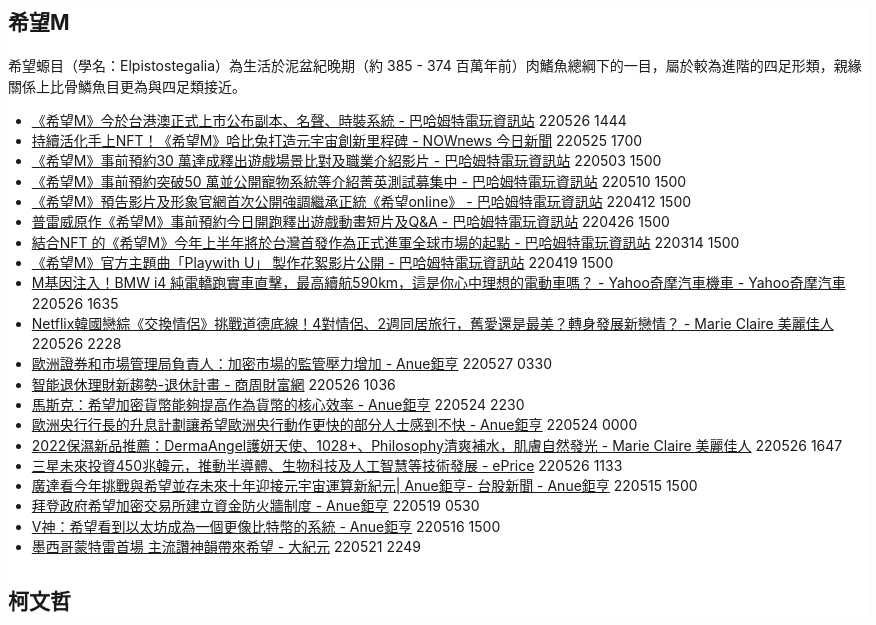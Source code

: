 ## 希望M

希望螈目（學名：Elpistostegalia）為生活於泥盆紀晚期（約 385 - 374 百萬年前）肉鰭魚總綱下的一目，屬於較為進階的四足形類，親緣關係上比骨鱗魚目更為與四足類接近。
- [《希望M》今於台港澳正式上市公布副本、名聲、時裝系統 - 巴哈姆特電玩資訊站](https://gnn.gamer.com.tw/detail.php?sn=232376 "《希望M》今於台港澳正式上市公布副本、名聲、時裝系統 - 巴哈姆特電玩資訊站") 220526 1444
- [持續活化手上NFT！《希望M》哈比兔打造元宇宙創新里程碑 - NOWnews 今日新聞](https://www.nownews.com/news/5817015 "持續活化手上NFT！《希望M》哈比兔打造元宇宙創新里程碑 - NOWnews 今日新聞") 220525 1700
- [《希望M》事前預約30 萬達成釋出遊戲場景比對及職業介紹影片 - 巴哈姆特電玩資訊站](https://gnn.gamer.com.tw/detail.php?sn=231369 "《希望M》事前預約30 萬達成釋出遊戲場景比對及職業介紹影片 - 巴哈姆特電玩資訊站") 220503 1500
- [《希望M》事前預約突破50 萬並公開寵物系統等介紹菁英測試募集中 - 巴哈姆特電玩資訊站](https://gnn.gamer.com.tw/detail.php?sn=231612 "《希望M》事前預約突破50 萬並公開寵物系統等介紹菁英測試募集中 - 巴哈姆特電玩資訊站") 220510 1500
- [《希望M》預告影片及形象官網首次公開強調繼承正統《希望online》 - 巴哈姆特電玩資訊站](https://gnn.gamer.com.tw/detail.php?sn=230434 "《希望M》預告影片及形象官網首次公開強調繼承正統《希望online》 - 巴哈姆特電玩資訊站") 220412 1500
- [普雷威原作《希望M》事前預約今日開跑釋出遊戲動畫短片及Q&A - 巴哈姆特電玩資訊站](https://gnn.gamer.com.tw/detail.php?sn=231050 "普雷威原作《希望M》事前預約今日開跑釋出遊戲動畫短片及Q&A - 巴哈姆特電玩資訊站") 220426 1500
- [結合NFT 的《希望M》今年上半年將於台灣首發作為正式進軍全球市場的起點 - 巴哈姆特電玩資訊站](https://gnn.gamer.com.tw/detail.php?sn=229088 "結合NFT 的《希望M》今年上半年將於台灣首發作為正式進軍全球市場的起點 - 巴哈姆特電玩資訊站") 220314 1500
- [《希望M》官方主題曲「Playwith U」 製作花絮影片公開 - 巴哈姆特電玩資訊站](https://gnn.gamer.com.tw/detail.php?sn=230771 "《希望M》官方主題曲「Playwith U」 製作花絮影片公開 - 巴哈姆特電玩資訊站") 220419 1500
- [M基因注入！BMW i4 純電轎跑實車直擊，最高續航590km，這是你心中理想的電動車嗎？ - Yahoo奇摩汽車機車 - Yahoo奇摩汽車](https://autos.yahoo.com.tw/video/m%E5%9F%BA%E5%9B%A0%E6%B3%A8%E5%85%A5-bmw-i4-%E7%B4%94%E9%9B%BB%E8%BD%8E%E8%B7%91%E5%AF%A6%E8%BB%8A%E7%9B%B4%E6%93%8A-%E6%9C%80%E9%AB%98%E7%BA%8C%E8%88%AA590km-083505070.html "M基因注入！BMW i4 純電轎跑實車直擊，最高續航590km，這是你心中理想的電動車嗎？ - Yahoo奇摩汽車機車 - Yahoo奇摩汽車") 220526 1635
- [Netflix韓國戀綜《交換情侶》挑戰道德底線！4對情侶、2週同居旅行，舊愛還是最美？轉身發展新戀情？ - Marie Claire 美麗佳人](https://www.marieclaire.com.tw/entertainment/tvshow/65917 "Netflix韓國戀綜《交換情侶》挑戰道德底線！4對情侶、2週同居旅行，舊愛還是最美？轉身發展新戀情？ - Marie Claire 美麗佳人") 220526 2228
- [歐洲證券和市場管理局負責人：加密市場的監管壓力增加 - Anue鉅亨](https://m.cnyes.com/news/id/4879737 "歐洲證券和市場管理局負責人：加密市場的監管壓力增加 - Anue鉅亨") 220527 0330
- [智能退休理財新趨勢-退休計畫 - 商周財富網](https://wealth.businessweekly.com.tw/m/GArticle.aspx?id=ARTL001000938 "智能退休理財新趨勢-退休計畫 - 商周財富網") 220526 1036
- [馬斯克：希望加密貨幣能夠提高作為貨幣的核心效率 - Anue鉅亨](https://m.cnyes.com/news/id/4878227 "馬斯克：希望加密貨幣能夠提高作為貨幣的核心效率 - Anue鉅亨") 220524 2230
- [歐洲央行行長的升息計劃讓希望歐洲央行動作更快的部分人士感到不快 - Anue鉅亨](https://m.cnyes.com/news/id/4877572 "歐洲央行行長的升息計劃讓希望歐洲央行動作更快的部分人士感到不快 - Anue鉅亨") 220524 0000
- [2022保濕新品推薦：DermaAngel護妍天使、1028+、Philosophy清爽補水，肌膚自然發光 - Marie Claire 美麗佳人](https://www.marieclaire.com.tw/beauty/skin-care/65902 "2022保濕新品推薦：DermaAngel護妍天使、1028+、Philosophy清爽補水，肌膚自然發光 - Marie Claire 美麗佳人") 220526 1647
- [三星未來投資450兆韓元，推動半導體、生物科技及人工智慧等技術發展 - ePrice](https://m.eprice.com.tw/mobile/talk/4523/5729178/1/ "三星未來投資450兆韓元，推動半導體、生物科技及人工智慧等技術發展 - ePrice") 220526 1133
- [廣達看今年挑戰與希望並存未來十年迎接元宇宙運算新紀元| Anue鉅亨- 台股新聞 - Anue鉅亨](https://m.cnyes.com/news/id/4873806 "廣達看今年挑戰與希望並存未來十年迎接元宇宙運算新紀元| Anue鉅亨- 台股新聞 - Anue鉅亨") 220515 1500
- [拜登政府希望加密交易所建立資金防火牆制度 - Anue鉅亨](https://m.cnyes.com/news/id/4875581 "拜登政府希望加密交易所建立資金防火牆制度 - Anue鉅亨") 220519 0530
- [V神：希望看到以太坊成為一個更像比特幣的系統 - Anue鉅亨](https://m.cnyes.com/news/id/4874396 "V神：希望看到以太坊成為一個更像比特幣的系統 - Anue鉅亨") 220516 1500
- [墨西哥蒙特雷首場 主流讚神韻帶來希望 - 大紀元](https://www.epochtimes.com/b5/22/5/21/n13742176.htm "墨西哥蒙特雷首場 主流讚神韻帶來希望 - 大紀元") 220521 2249

## 柯文哲
